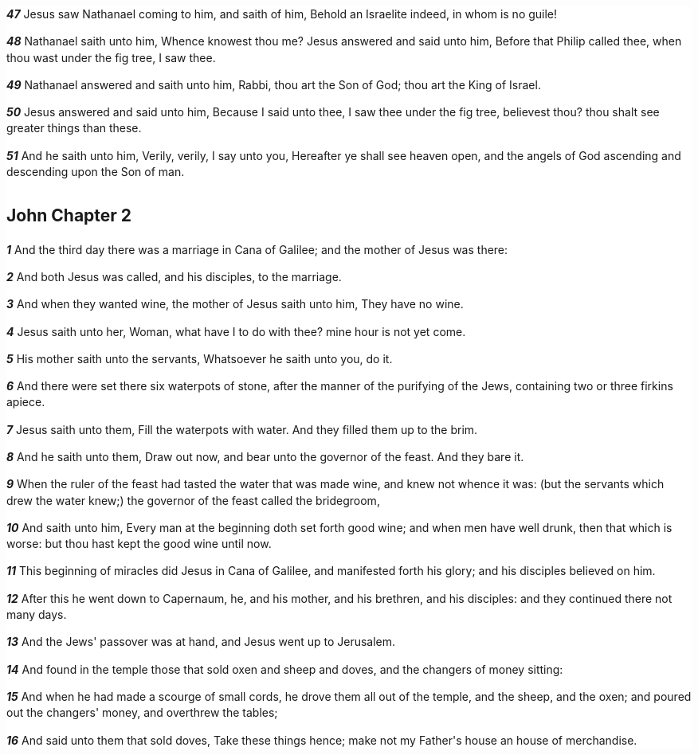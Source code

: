 ***47*** Jesus saw Nathanael coming to him, and saith of him, Behold an Israelite indeed, in whom is no guile!

***48*** Nathanael saith unto him, Whence knowest thou me? Jesus answered and said unto him, Before that Philip called thee, when thou wast under the fig tree, I saw thee.

***49*** Nathanael answered and saith unto him, Rabbi, thou art the Son of God; thou art the King of Israel.

***50*** Jesus answered and said unto him, Because I said unto thee, I saw thee under the fig tree, believest thou? thou shalt see greater things than these.

***51*** And he saith unto him, Verily, verily, I say unto you, Hereafter ye shall see heaven open, and the angels of God ascending and descending upon the Son of man.


## John Chapter 2

***1*** And the third day there was a marriage in Cana of Galilee; and the mother of Jesus was there:

***2*** And both Jesus was called, and his disciples, to the marriage.

***3*** And when they wanted wine, the mother of Jesus saith unto him, They have no wine.

***4*** Jesus saith unto her, Woman, what have I to do with thee? mine hour is not yet come.

***5*** His mother saith unto the servants, Whatsoever he saith unto you, do it.

***6*** And there were set there six waterpots of stone, after the manner of the purifying of the Jews, containing two or three firkins apiece.

***7*** Jesus saith unto them, Fill the waterpots with water. And they filled them up to the brim.

***8*** And he saith unto them, Draw out now, and bear unto the governor of the feast. And they bare it.

***9*** When the ruler of the feast had tasted the water that was made wine, and knew not whence it was: (but the servants which drew the water knew;) the governor of the feast called the bridegroom,

***10*** And saith unto him, Every man at the beginning doth set forth good wine; and when men have well drunk, then that which is worse: but thou hast kept the good wine until now.

***11*** This beginning of miracles did Jesus in Cana of Galilee, and manifested forth his glory; and his disciples believed on him.

***12*** After this he went down to Capernaum, he, and his mother, and his brethren, and his disciples: and they continued there not many days.

***13*** And the Jews' passover was at hand, and Jesus went up to Jerusalem.

***14*** And found in the temple those that sold oxen and sheep and doves, and the changers of money sitting:

***15*** And when he had made a scourge of small cords, he drove them all out of the temple, and the sheep, and the oxen; and poured out the changers' money, and overthrew the tables;

***16*** And said unto them that sold doves, Take these things hence; make not my Father's house an house of merchandise.
